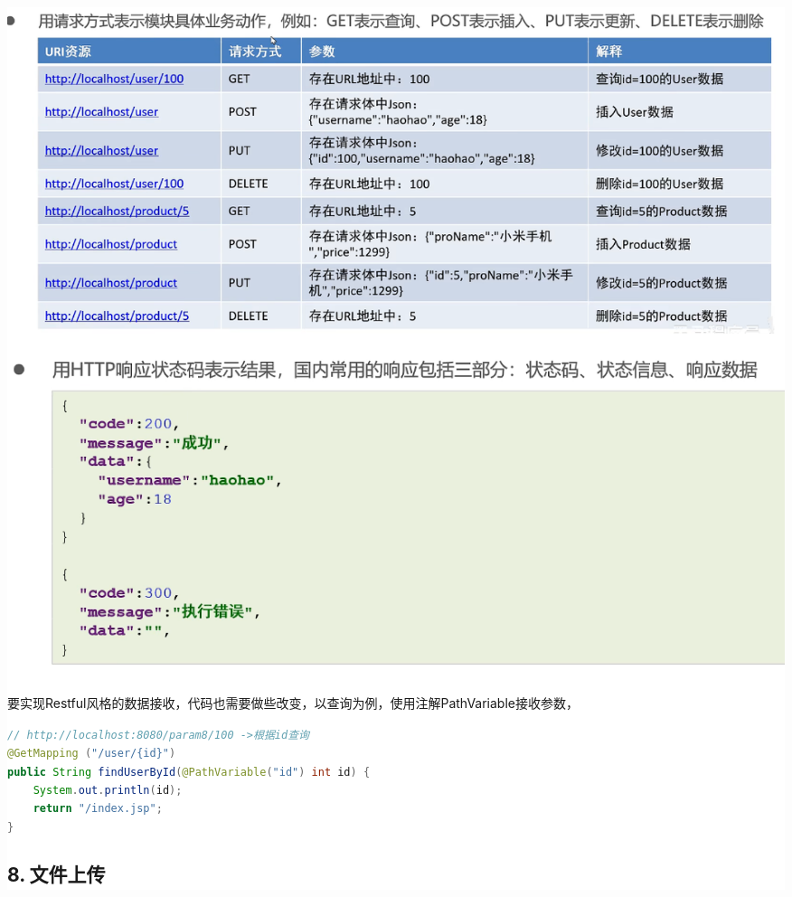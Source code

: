 ![图 5](imgs/2023-04-17-18-35-35-image.png)  

![图 6](imgs/2023-04-17-18-48-48-image.png)  

要实现Restful风格的数据接收，代码也需要做些改变，以查询为例，使用注解PathVariable接收参数，

``` java
// http://localhost:8080/param8/100 ->根据id查询
@GetMapping ("/user/{id}")
public String findUserById(@PathVariable("id") int id) {
    System.out.println(id);
    return "/index.jsp";
}
```

## 8. 文件上传
